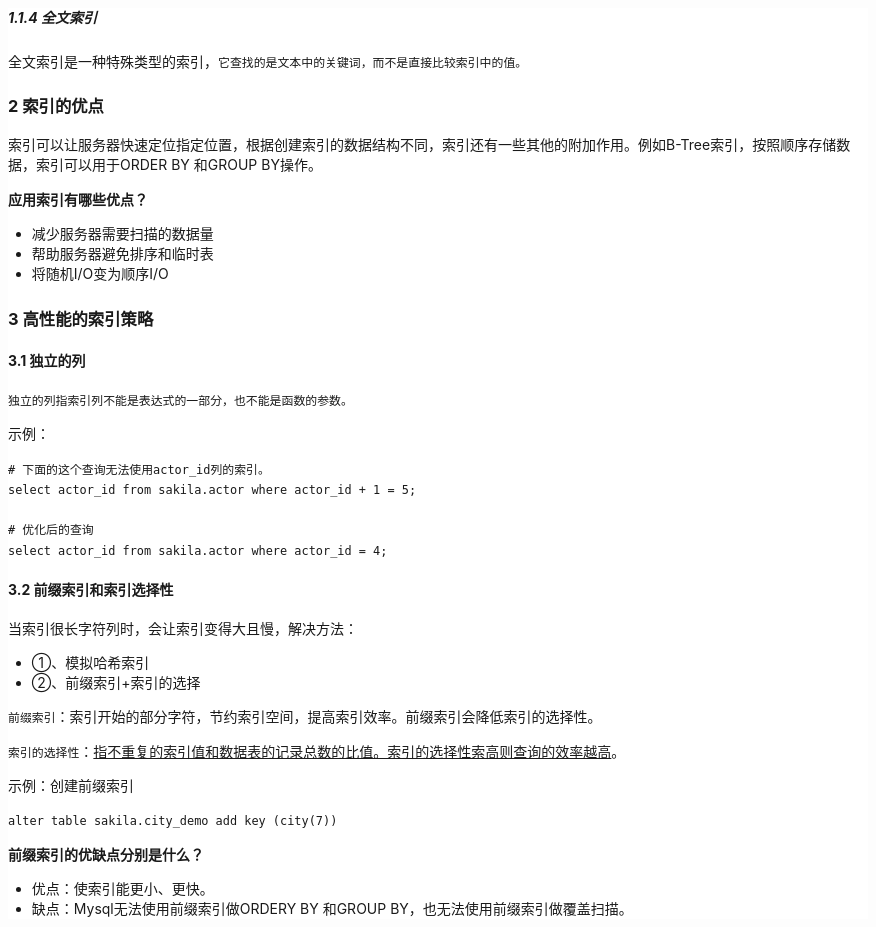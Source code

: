 

##### 1.1.4 全文索引

全文索引是一种特殊类型的索引，`它查找的是文本中的关键词，而不是直接比较索引中的值。`



### 2 索引的优点

索引可以让服务器快速定位指定位置，根据创建索引的数据结构不同，索引还有一些其他的附加作用。例如B-Tree索引，按照顺序存储数据，索引可以用于ORDER BY 和GROUP BY操作。

**应用索引有哪些优点？**

- 减少服务器需要扫描的数据量
- 帮助服务器避免排序和临时表
- 将随机I/O变为顺序I/O



### 3 高性能的索引策略

#### 3.1 独立的列

`独立的列指索引列不能是表达式的一部分，也不能是函数的参数。`

示例：

```mysql
# 下面的这个查询无法使用actor_id列的索引。
select actor_id from sakila.actor where actor_id + 1 = 5;

# 优化后的查询
select actor_id from sakila.actor where actor_id = 4;
```



#### 3.2 前缀索引和索引选择性

当索引很长字符列时，会让索引变得大且慢，解决方法：

- ①、模拟哈希索引
- ②、前缀索引+索引的选择



`前缀索引`：索引开始的部分字符，节约索引空间，提高索引效率。前缀索引会降低索引的选择性。

`索引的选择性`：<u>指不重复的索引值和数据表的记录总数的比值。索引的选择性索高则查询的效率越高</u>。



示例：创建前缀索引

```mysql
alter table sakila.city_demo add key (city(7))
```



**前缀索引的优缺点分别是什么？**

- 优点：使索引能更小、更快。
- 缺点：Mysql无法使用前缀索引做ORDERY BY 和GROUP BY，也无法使用前缀索引做覆盖扫描。
